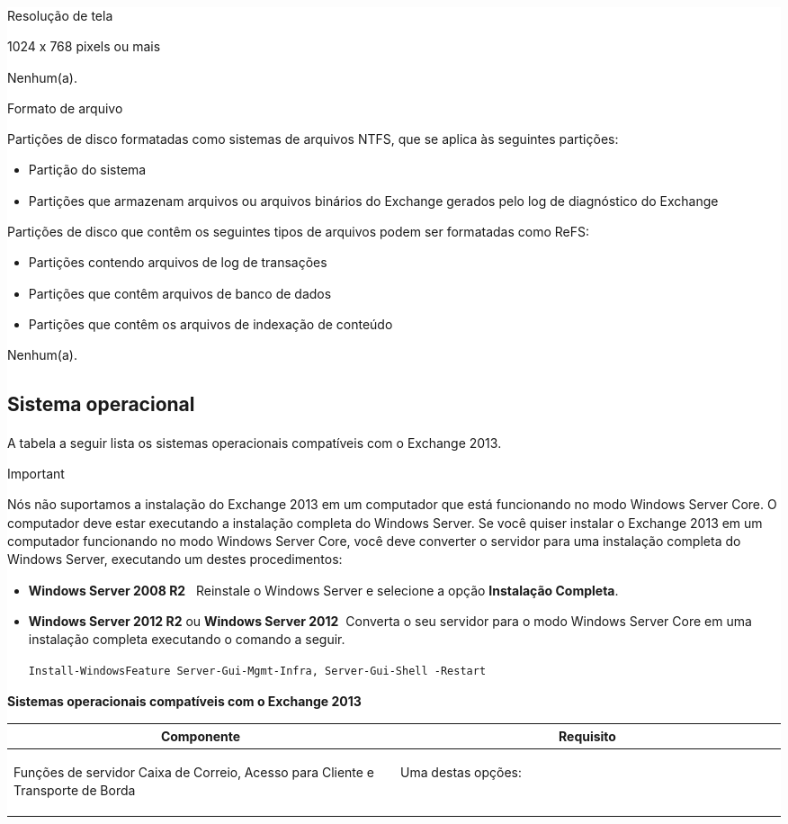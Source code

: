<tr class="even">
<td><p>Resolução de tela</p></td>
<td><p>1024 x 768 pixels ou mais</p></td>
<td><p>Nenhum(a).</p></td>
</tr>
<tr class="odd">
<td><p>Formato de arquivo</p></td>
<td><p>Partições de disco formatadas como sistemas de arquivos NTFS, que se aplica às seguintes partições:</p>
<ul>
<li><p>Partição do sistema</p></li>
<li><p>Partições que armazenam arquivos ou arquivos binários do Exchange gerados pelo log de diagnóstico do Exchange</p></li>
</ul>
<p>Partições de disco que contêm os seguintes tipos de arquivos podem ser formatadas como ReFS:</p>
<ul>
<li><p>Partições contendo arquivos de log de transações</p></li>
<li><p>Partições que contêm arquivos de banco de dados</p></li>
<li><p>Partições que contêm os arquivos de indexação de conteúdo</p></li>
</ul></td>
<td><p>Nenhum(a).</p></td>
</tr>
</tbody>
</table>


## Sistema operacional

A tabela a seguir lista os sistemas operacionais compatíveis com o Exchange 2013.


> [!IMPORTANT]
> Nós não suportamos a instalação do Exchange 2013 em um computador que está funcionando no modo Windows Server Core. O computador deve estar executando a instalação completa do Windows Server. Se você quiser instalar o Exchange 2013 em um computador funcionando no modo Windows Server Core, você deve converter o servidor para uma instalação completa do Windows Server, executando um destes procedimentos: 
> <UL>
> <LI>
> <P><STRONG>Windows Server 2008 R2</STRONG>&nbsp;&nbsp;&nbsp;Reinstale o Windows Server e selecione a opção <STRONG>Instalação Completa</STRONG>.</P>
> <LI>
> <P><STRONG>Windows Server 2012 R2</STRONG>&nbsp;ou <STRONG>Windows Server 2012</STRONG>&nbsp;&nbsp;Converta o seu servidor para o modo Windows Server Core em uma instalação completa executando o comando a seguir.</P><PRE><CODE>Install-WindowsFeature Server-Gui-Mgmt-Infra, Server-Gui-Shell -Restart</CODE></PRE></LI></UL>



**Sistemas operacionais compatíveis com o Exchange 2013**


<table>
<colgroup>
<col style="width: 50%" />
<col style="width: 50%" />
</colgroup>
<thead>
<tr class="header">
<th>Componente</th>
<th>Requisito</th>
</tr>
</thead>
<tbody>
<tr class="odd">
<td><p>Funções de servidor Caixa de Correio, Acesso para Cliente e Transporte de Borda</p></td>
<td><p>Uma destas opções:</p>
